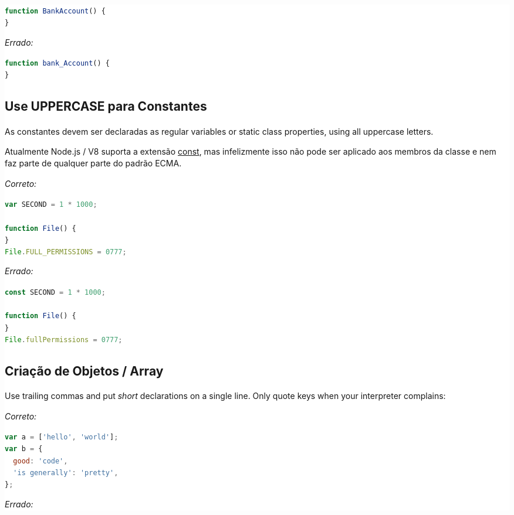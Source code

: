 ```js
function BankAccount() {
}
```

*Errado:*

```js
function bank_Account() {
}
```

## Use UPPERCASE para Constantes

As constantes devem ser declaradas as regular variables or static class properties,
using all uppercase letters.

Atualmente Node.js / V8 suporta a extensão [const][const], mas infelizmente isso não pode ser aplicado aos membros da classe e nem faz parte de qualquer parte do padrão ECMA.

*Correto:*

```js
var SECOND = 1 * 1000;

function File() {
}
File.FULL_PERMISSIONS = 0777;
```

*Errado:*

```js
const SECOND = 1 * 1000;

function File() {
}
File.fullPermissions = 0777;
```

[const]: https://developer.mozilla.org/en/JavaScript/Reference/Statements/const

## Criação de Objetos / Array

Use trailing commas and put *short* declarations on a single line. Only quote
keys when your interpreter complains:

*Correto:*

```js
var a = ['hello', 'world'];
var b = {
  good: 'code',
  'is generally': 'pretty',
};
```

*Errado:*


[the opposition]: http://blog.izs.me/post/2353458699/an-open-letter-to-javascript-leaders-regarding
[hnsemicolons]: http://news.ycombinator.com/item?id=1547647
[the opposition]: http://blog.izs.me/post/2353458699/an-open-letter-to-javascript-leaders-regarding
[hnsemicolons]: http://news.ycombinator.com/item?id=1547647
[crockfordconvention]: http://javascript.crockford.com/code.html
[comparisonoperators]: https://developer.mozilla.org/en/JavaScript/Reference/Operators/Comparison_Operators
[sideeffect]: http://en.wikipedia.org/wiki/Side_effect_(computer_science)